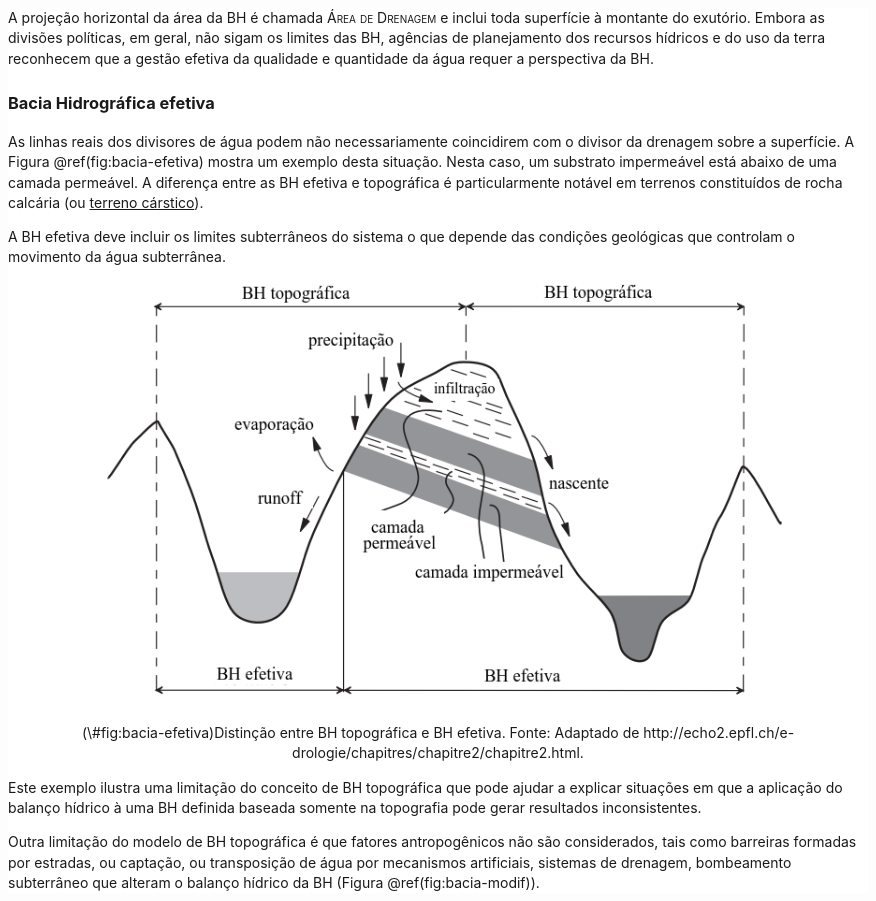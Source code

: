 A projeção horizontal da área da BH é chamada <span style="font-variant:small-caps;">Área de Drenagem</span> e inclui toda superfície à montante do exutório. Embora as divisões políticas, em geral, não sigam os limites das BH, agências de planejamento dos recursos hídricos e do uso da terra reconhecem que a gestão efetiva da qualidade e quantidade da água requer a perspectiva da BH.

### Bacia Hidrográfica efetiva

As linhas reais dos divisores de água podem não necessariamente coincidirem com o divisor da drenagem sobre a superfície. A Figura \@ref(fig:bacia-efetiva) mostra um exemplo desta situação. Nesta caso, um substrato impermeável está abaixo de uma camada permeável. A diferença entre as BH efetiva e topográfica é particularmente notável em terrenos constituídos de rocha calcária (ou [terreno cárstico](https://pt.wikipedia.org/wiki/Carste)). 

A BH efetiva deve incluir os limites subterrâneos do sistema o que depende das condições geológicas que controlam o movimento da água subterrânea. 

<div class="figure" style="text-align: center">
<img src="images/2-bacia-efetiva-pt-br.png" alt="Distinção entre BH topográfica e BH efetiva. Fonte: Adaptado de http://echo2.epfl.ch/e-drologie/chapitres/chapitre2/chapitre2.html." width="80%" />
<p class="caption">(\#fig:bacia-efetiva)Distinção entre BH topográfica e BH efetiva. Fonte: Adaptado de http://echo2.epfl.ch/e-drologie/chapitres/chapitre2/chapitre2.html.</p>
</div>

Este exemplo ilustra uma limitação do conceito de BH topográfica que pode ajudar a explicar situações em que a aplicação do balanço hídrico à uma BH definida baseada somente na topografia pode gerar resultados inconsistentes.

Outra limitação do modelo de BH topográfica é que fatores antropogênicos não são considerados, tais como barreiras formadas por estradas, ou captação, ou transposição de água por mecanismos artificiais, sistemas de drenagem, bombeamento subterrâneo que alteram o balanço hídrico da BH (Figura \@ref(fig:bacia-modif)).
